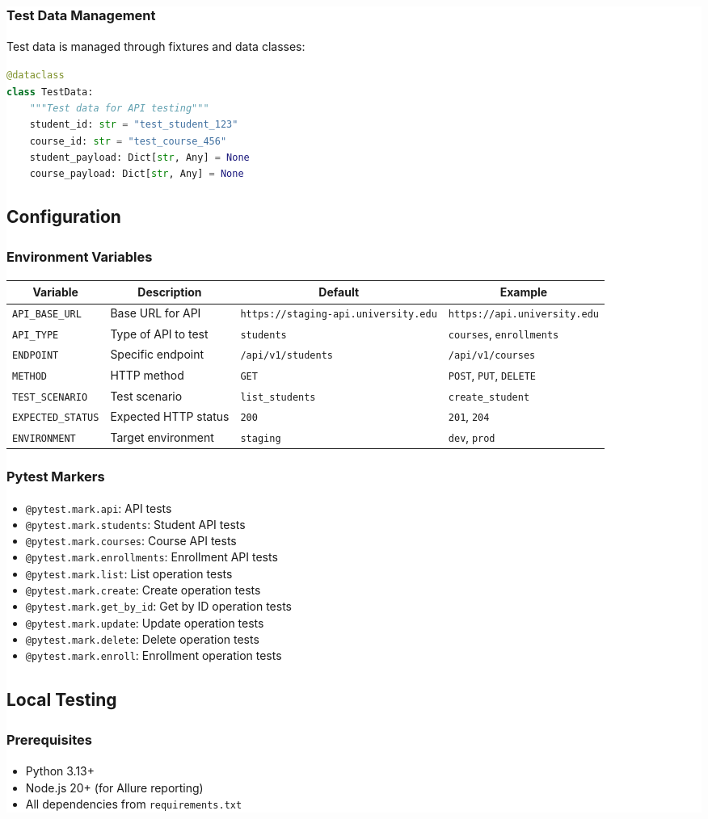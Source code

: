 ### Test Data Management

Test data is managed through fixtures and data classes:

```python
@dataclass
class TestData:
    """Test data for API testing"""
    student_id: str = "test_student_123"
    course_id: str = "test_course_456"
    student_payload: Dict[str, Any] = None
    course_payload: Dict[str, Any] = None
```

## Configuration

### Environment Variables

| Variable | Description | Default | Example |
|----------|-------------|---------|---------|
| `API_BASE_URL` | Base URL for API | `https://staging-api.university.edu` | `https://api.university.edu` |
| `API_TYPE` | Type of API to test | `students` | `courses`, `enrollments` |
| `ENDPOINT` | Specific endpoint | `/api/v1/students` | `/api/v1/courses` |
| `METHOD` | HTTP method | `GET` | `POST`, `PUT`, `DELETE` |
| `TEST_SCENARIO` | Test scenario | `list_students` | `create_student` |
| `EXPECTED_STATUS` | Expected HTTP status | `200` | `201`, `204` |
| `ENVIRONMENT` | Target environment | `staging` | `dev`, `prod` |

### Pytest Markers

- `@pytest.mark.api`: API tests
- `@pytest.mark.students`: Student API tests
- `@pytest.mark.courses`: Course API tests
- `@pytest.mark.enrollments`: Enrollment API tests
- `@pytest.mark.list`: List operation tests
- `@pytest.mark.create`: Create operation tests
- `@pytest.mark.get_by_id`: Get by ID operation tests
- `@pytest.mark.update`: Update operation tests
- `@pytest.mark.delete`: Delete operation tests
- `@pytest.mark.enroll`: Enrollment operation tests

## Local Testing

### Prerequisites

- Python 3.13+
- Node.js 20+ (for Allure reporting)
- All dependencies from `requirements.txt`
